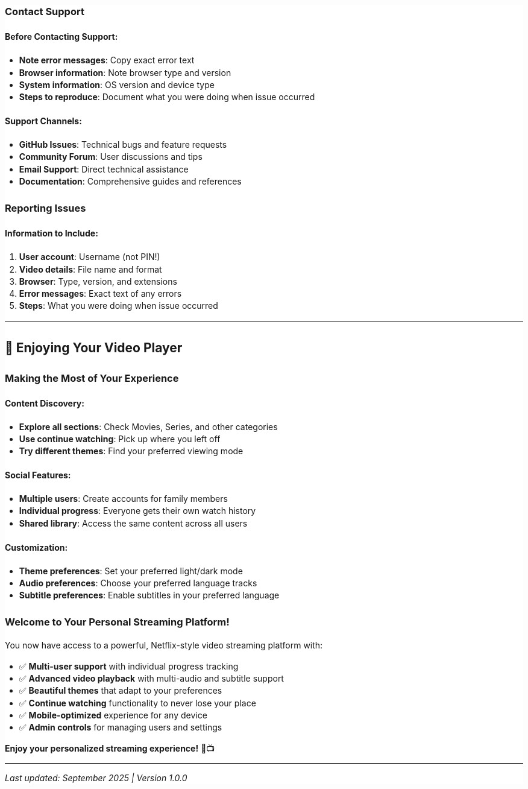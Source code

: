 ### Contact Support

#### Before Contacting Support:
- **Note error messages**: Copy exact error text
- **Browser information**: Note browser type and version
- **System information**: OS version and device type
- **Steps to reproduce**: Document what you were doing when issue occurred

#### Support Channels:
- **GitHub Issues**: Technical bugs and feature requests
- **Community Forum**: User discussions and tips
- **Email Support**: Direct technical assistance
- **Documentation**: Comprehensive guides and references

### Reporting Issues

#### Information to Include:
1. **User account**: Username (not PIN!)
2. **Video details**: File name and format
3. **Browser**: Type, version, and extensions
4. **Error messages**: Exact text of any errors
5. **Steps**: What you were doing when issue occurred

---

## 🎉 Enjoying Your Video Player

### Making the Most of Your Experience

#### Content Discovery:
- **Explore all sections**: Check Movies, Series, and other categories
- **Use continue watching**: Pick up where you left off
- **Try different themes**: Find your preferred viewing mode

#### Social Features:
- **Multiple users**: Create accounts for family members
- **Individual progress**: Everyone gets their own watch history
- **Shared library**: Access the same content across all users

#### Customization:
- **Theme preferences**: Set your preferred light/dark mode
- **Audio preferences**: Choose your preferred language tracks
- **Subtitle preferences**: Enable subtitles in your preferred language

### Welcome to Your Personal Streaming Platform!

You now have access to a powerful, Netflix-style video streaming platform with:
- ✅ **Multi-user support** with individual progress tracking
- ✅ **Advanced video playback** with multi-audio and subtitle support
- ✅ **Beautiful themes** that adapt to your preferences
- ✅ **Continue watching** functionality to never lose your place
- ✅ **Mobile-optimized** experience for any device
- ✅ **Admin controls** for managing users and settings

**Enjoy your personalized streaming experience!** 🍿📺

---

*Last updated: September 2025 | Version 1.0.0*
